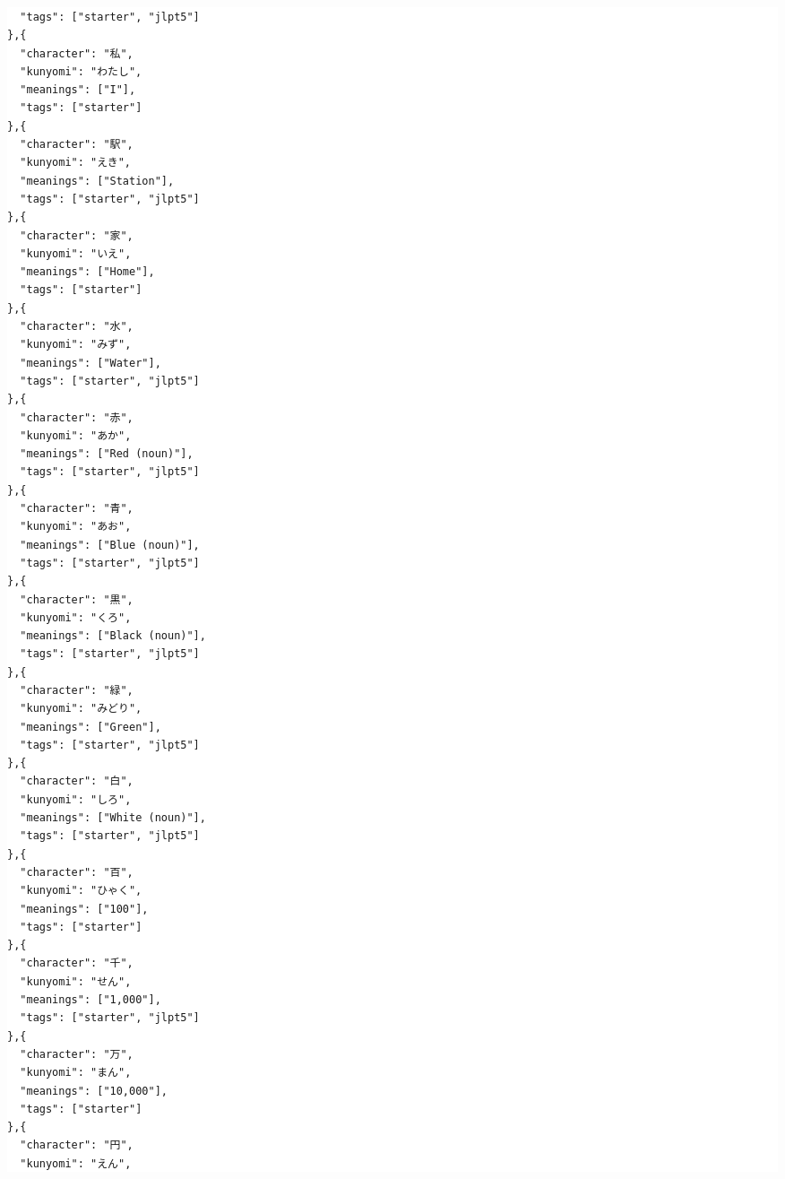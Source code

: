      "tags": ["starter", "jlpt5"]
    },{
      "character": "私",
      "kunyomi": "わたし",
      "meanings": ["I"],
      "tags": ["starter"]
    },{
      "character": "駅",
      "kunyomi": "えき",
      "meanings": ["Station"],
      "tags": ["starter", "jlpt5"]
    },{
      "character": "家",
      "kunyomi": "いえ",
      "meanings": ["Home"],
      "tags": ["starter"]
    },{
      "character": "水",
      "kunyomi": "みず",
      "meanings": ["Water"],
      "tags": ["starter", "jlpt5"]
    },{
      "character": "赤",
      "kunyomi": "あか",
      "meanings": ["Red (noun)"],
      "tags": ["starter", "jlpt5"]
    },{
      "character": "青",
      "kunyomi": "あお",
      "meanings": ["Blue (noun)"],
      "tags": ["starter", "jlpt5"]
    },{
      "character": "黒",
      "kunyomi": "くろ",
      "meanings": ["Black (noun)"],
      "tags": ["starter", "jlpt5"]
    },{
      "character": "緑",
      "kunyomi": "みどり",
      "meanings": ["Green"],
      "tags": ["starter", "jlpt5"]
    },{
      "character": "白",
      "kunyomi": "しろ",
      "meanings": ["White (noun)"],
      "tags": ["starter", "jlpt5"]
    },{
      "character": "百",
      "kunyomi": "ひゃく",
      "meanings": ["100"],
      "tags": ["starter"]
    },{
      "character": "千",
      "kunyomi": "せん",
      "meanings": ["1,000"],
      "tags": ["starter", "jlpt5"]
    },{
      "character": "万",
      "kunyomi": "まん",
      "meanings": ["10,000"],
      "tags": ["starter"]
    },{
      "character": "円",
      "kunyomi": "えん",